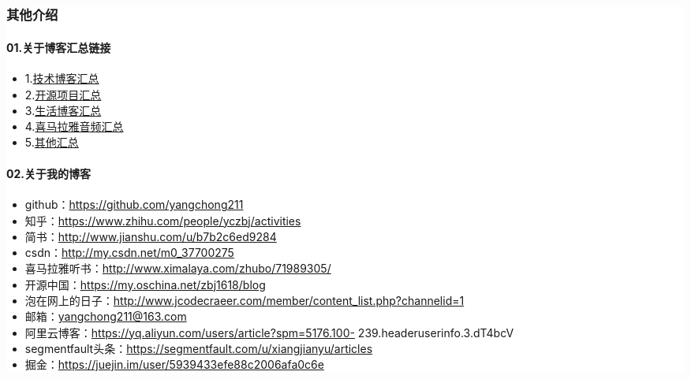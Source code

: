 





### 其他介绍
#### 01.关于博客汇总链接
- 1.[技术博客汇总](https://www.jianshu.com/p/614cb839182c)
- 2.[开源项目汇总](https://blog.csdn.net/m0_37700275/article/details/80863574)
- 3.[生活博客汇总](https://blog.csdn.net/m0_37700275/article/details/79832978)
- 4.[喜马拉雅音频汇总](https://www.jianshu.com/p/f665de16d1eb)
- 5.[其他汇总](https://www.jianshu.com/p/53017c3fc75d)



#### 02.关于我的博客
- github：https://github.com/yangchong211
- 知乎：https://www.zhihu.com/people/yczbj/activities
- 简书：http://www.jianshu.com/u/b7b2c6ed9284
- csdn：http://my.csdn.net/m0_37700275
- 喜马拉雅听书：http://www.ximalaya.com/zhubo/71989305/
- 开源中国：https://my.oschina.net/zbj1618/blog
- 泡在网上的日子：http://www.jcodecraeer.com/member/content_list.php?channelid=1
- 邮箱：yangchong211@163.com
- 阿里云博客：https://yq.aliyun.com/users/article?spm=5176.100- 239.headeruserinfo.3.dT4bcV
- segmentfault头条：https://segmentfault.com/u/xiangjianyu/articles
- 掘金：https://juejin.im/user/5939433efe88c2006afa0c6e



